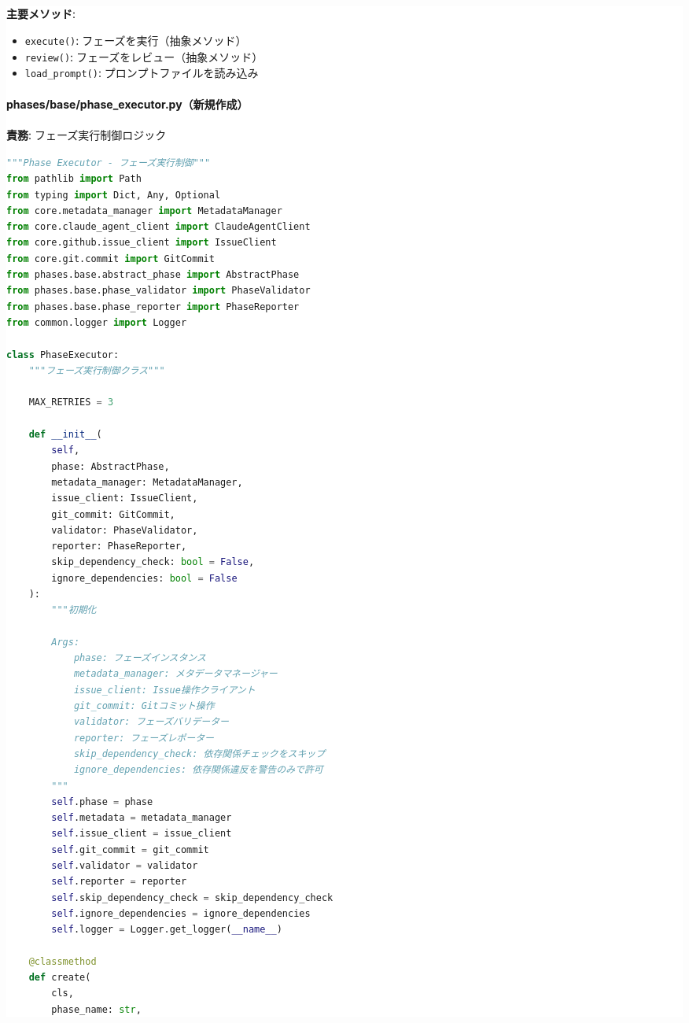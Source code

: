 
**主要メソッド**:
- `execute()`: フェーズを実行（抽象メソッド）
- `review()`: フェーズをレビュー（抽象メソッド）
- `load_prompt()`: プロンプトファイルを読み込み

#### phases/base/phase_executor.py（新規作成）

**責務**: フェーズ実行制御ロジック

```python
"""Phase Executor - フェーズ実行制御"""
from pathlib import Path
from typing import Dict, Any, Optional
from core.metadata_manager import MetadataManager
from core.claude_agent_client import ClaudeAgentClient
from core.github.issue_client import IssueClient
from core.git.commit import GitCommit
from phases.base.abstract_phase import AbstractPhase
from phases.base.phase_validator import PhaseValidator
from phases.base.phase_reporter import PhaseReporter
from common.logger import Logger

class PhaseExecutor:
    """フェーズ実行制御クラス"""

    MAX_RETRIES = 3

    def __init__(
        self,
        phase: AbstractPhase,
        metadata_manager: MetadataManager,
        issue_client: IssueClient,
        git_commit: GitCommit,
        validator: PhaseValidator,
        reporter: PhaseReporter,
        skip_dependency_check: bool = False,
        ignore_dependencies: bool = False
    ):
        """初期化

        Args:
            phase: フェーズインスタンス
            metadata_manager: メタデータマネージャー
            issue_client: Issue操作クライアント
            git_commit: Gitコミット操作
            validator: フェーズバリデーター
            reporter: フェーズレポーター
            skip_dependency_check: 依存関係チェックをスキップ
            ignore_dependencies: 依存関係違反を警告のみで許可
        """
        self.phase = phase
        self.metadata = metadata_manager
        self.issue_client = issue_client
        self.git_commit = git_commit
        self.validator = validator
        self.reporter = reporter
        self.skip_dependency_check = skip_dependency_check
        self.ignore_dependencies = ignore_dependencies
        self.logger = Logger.get_logger(__name__)

    @classmethod
    def create(
        cls,
        phase_name: str,
```